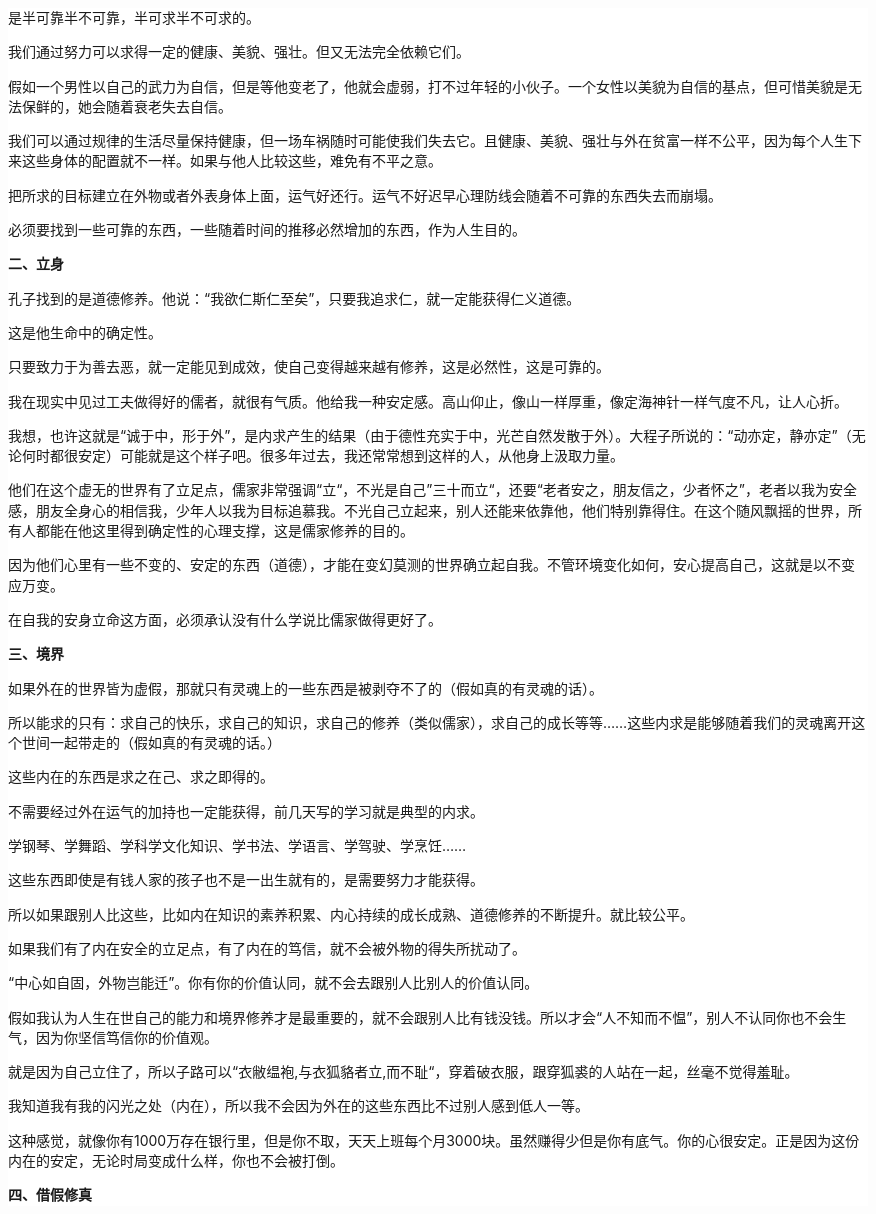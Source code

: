 是半可靠半不可靠，半可求半不可求的。

我们通过努力可以求得一定的健康、美貌、强壮。但又无法完全依赖它们。

假如一个男性以自己的武力为自信，但是等他变老了，他就会虚弱，打不过年轻的小伙子。一个女性以美貌为自信的基点，但可惜美貌是无法保鲜的，她会随着衰老失去自信。

我们可以通过规律的生活尽量保持健康，但一场车祸随时可能使我们失去它。且健康、美貌、强壮与外在贫富一样不公平，因为每个人生下来这些身体的配置就不一样。如果与他人比较这些，难免有不平之意。

把所求的目标建立在外物或者外表身体上面，运气好还行。运气不好迟早心理防线会随着不可靠的东西失去而崩塌。

必须要找到一些可靠的东西，一些随着时间的推移必然增加的东西，作为人生目的。

  

**二、立身**

孔子找到的是道德修养。他说：“我欲仁斯仁至矣”，只要我追求仁，就一定能获得仁义道德。

这是他生命中的确定性。

只要致力于为善去恶，就一定能见到成效，使自己变得越来越有修养，这是必然性，这是可靠的。

我在现实中见过工夫做得好的儒者，就很有气质。他给我一种安定感。高山仰止，像山一样厚重，像定海神针一样气度不凡，让人心折。

我想，也许这就是“诚于中，形于外”，是内求产生的结果（由于德性充实于中，光芒自然发散于外）。大程子所说的：“动亦定，静亦定”（无论何时都很安定）可能就是这个样子吧。很多年过去，我还常常想到这样的人，从他身上汲取力量。

他们在这个虚无的世界有了立足点，儒家非常强调“立“，不光是自己”三十而立“，还要“老者安之，朋友信之，少者怀之”，老者以我为安全感，朋友全身心的相信我，少年人以我为目标追慕我。不光自己立起来，别人还能来依靠他，他们特别靠得住。在这个随风飘摇的世界，所有人都能在他这里得到确定性的心理支撑，这是儒家修养的目的。

因为他们心里有一些不变的、安定的东西（道德），才能在变幻莫测的世界确立起自我。不管环境变化如何，安心提高自己，这就是以不变应万变。

在自我的安身立命这方面，必须承认没有什么学说比儒家做得更好了。

  

**三、境界**

如果外在的世界皆为虚假，那就只有灵魂上的一些东西是被剥夺不了的（假如真的有灵魂的话）。

所以能求的只有：求自己的快乐，求自己的知识，求自己的修养（类似儒家），求自己的成长等等……这些内求是能够随着我们的灵魂离开这个世间一起带走的（假如真的有灵魂的话。）

这些内在的东西是求之在己、求之即得的。

不需要经过外在运气的加持也一定能获得，前几天写的学习就是典型的内求。

学钢琴、学舞蹈、学科学文化知识、学书法、学语言、学驾驶、学烹饪……

这些东西即使是有钱人家的孩子也不是一出生就有的，是需要努力才能获得。

所以如果跟别人比这些，比如内在知识的素养积累、内心持续的成长成熟、道德修养的不断提升。就比较公平。

如果我们有了内在安全的立足点，有了内在的笃信，就不会被外物的得失所扰动了。

“中心如自固，外物岂能迁”。你有你的价值认同，就不会去跟别人比别人的价值认同。

假如我认为人生在世自己的能力和境界修养才是最重要的，就不会跟别人比有钱没钱。所以才会“人不知而不愠”，别人不认同你也不会生气，因为你坚信笃信你的价值观。

就是因为自己立住了，所以子路可以“衣敝缊袍,与衣狐貉者立,而不耻“，穿着破衣服，跟穿狐裘的人站在一起，丝毫不觉得羞耻。

我知道我有我的闪光之处（内在），所以我不会因为外在的这些东西比不过别人感到低人一等。

这种感觉，就像你有1000万存在银行里，但是你不取，天天上班每个月3000块。虽然赚得少但是你有底气。你的心很安定。正是因为这份内在的安定，无论时局变成什么样，你也不会被打倒。

  

**四、借假修真**

